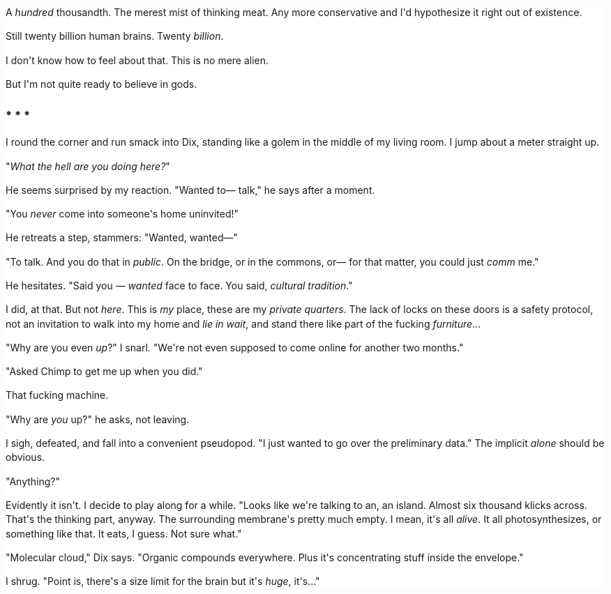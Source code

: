 A *hundred* thousandth. The merest mist of thinking meat. Any
more conservative and I'd hypothesize it right out of existence.

Still twenty billion human brains. Twenty *billion*.

I don't know how to feel about that. This is no mere alien.

But I'm not quite ready to believe in gods.

### * * *

I round the corner and run smack into Dix, standing like a golem
in the middle of my living room. I jump about a meter straight up.

"*What the hell are you doing here?*"

He seems surprised by my reaction. "Wanted to— talk," he
says after a moment.

"You *never* come into someone's home uninvited!"

He retreats a step, stammers: "Wanted, wanted—"

"To talk. And you do that in *public*. On the bridge, or in the
commons, or— for that matter, you could just *comm* me."

He hesitates. "Said you — *wanted* face to face. You said,
*cultural tradition*."

I did, at that. But not *here*. This is *my* place, these are my
*private quarters*. The lack of locks on these doors is a safety
protocol, not an invitation to walk into my home and *lie in wait*,
and stand there like part of the fucking *furniture*...

"Why are you even *up*?" I snarl. "We're not even supposed to
come online for another two months."

"Asked Chimp to get me up when you did."

That fucking machine.

"Why are *you* up?" he asks, not leaving.

I sigh, defeated, and fall into a convenient pseudopod. "I just
wanted to go over the preliminary data." The implicit *alone* should
be obvious.

"Anything?"

Evidently it isn't. I decide to play along for a while. "Looks like
we're talking to an, an island. Almost six thousand klicks across.
That's the thinking part, anyway. The surrounding membrane's
pretty much empty. I mean, it's all *alive*. It all photosynthesizes,
or something like that. It eats, I guess. Not sure what."

"Molecular cloud," Dix says. "Organic compounds everywhere.
Plus it's concentrating stuff inside the envelope."

I shrug. "Point is, there's a size limit for the brain but it's *huge*,
it's…"

